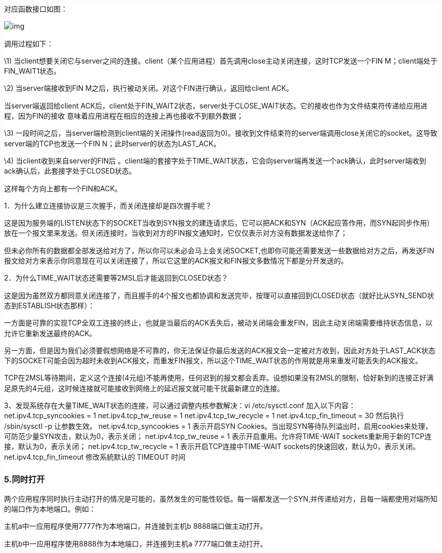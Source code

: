 对应函数接口如图：

![img](https://pic1.zhimg.com/80/v2-0dad8dda95961a85d94ca68c897ff330_720w.webp)

调用过程如下：

\1) 当client想要关闭它与server之间的连接。client（某个应用进程）首先调用close主动关闭连接，这时TCP发送一个FIN M；client端处于FIN_WAIT1状态。

\2) 当server端接收到FIN M之后，执行被动关闭。对这个FIN进行确认，返回给client ACK。

当server端返回给client ACK后，client处于FIN_WAIT2状态，server处于CLOSE_WAIT状态。它的接收也作为文件结束符传递给应用进程，因为FIN的接收 意味着应用进程在相应的连接上再也接收不到额外数据；

\3) 一段时间之后，当server端检测到client端的关闭操作(read返回为0)。接收到文件结束符的server端调用close关闭它的socket。这导致server端的TCP也发送一个FIN N；此时server的状态为LAST_ACK。

\4) 当client收到来自server的FIN后 。client端的套接字处于TIME_WAIT状态，它会向server端再发送一个ack确认，此时server端收到ack确认后，此套接字处于CLOSED状态。

这样每个方向上都有一个FIN和ACK。

1．为什么建立连接协议是三次握手，而关闭连接却是四次握手呢？

这是因为服务端的LISTEN状态下的SOCKET当收到SYN报文的建连请求后，它可以把ACK和SYN（ACK起应答作用，而SYN起同步作用）放在一个报文里来发送。但关闭连接时，当收到对方的FIN报文通知时，它仅仅表示对方没有数据发送给你了；

但未必你所有的数据都全部发送给对方了，所以你可以未必会马上会关闭SOCKET,也即你可能还需要发送一些数据给对方之后，再发送FIN报文给对方来表示你同意现在可以关闭连接了，所以它这里的ACK报文和FIN报文多数情况下都是分开发送的。

2．为什么TIME_WAIT状态还需要等2MSL后才能返回到CLOSED状态？

这是因为虽然双方都同意关闭连接了，而且握手的4个报文也都协调和发送完毕，按理可以直接回到CLOSED状态（就好比从SYN_SEND状态到ESTABLISH状态那样）：

一方面是可靠的实现TCP全双工连接的终止，也就是当最后的ACK丢失后，被动关闭端会重发FIN，因此主动关闭端需要维持状态信息，以允许它重新发送最终的ACK。

另一方面，但是因为我们必须要假想网络是不可靠的，你无法保证你最后发送的ACK报文会一定被对方收到，因此对方处于LAST_ACK状态下的SOCKET可能会因为超时未收到ACK报文，而重发FIN报文，所以这个TIME_WAIT状态的作用就是用来重发可能丢失的ACK报文。

TCP在2MSL等待期间，定义这个连接(4元组)不能再使用，任何迟到的报文都会丢弃。设想如果没有2MSL的限制，恰好新到的连接正好满足原先的4元组，这时候连接就可能接收到网络上的延迟报文就可能干扰最新建立的连接。

3、发现系统存在大量TIME_WAIT状态的连接，可以通过调整内核参数解决：vi /etc/sysctl.conf 加入以下内容：
net.ipv4.tcp_syncookies = 1
net.ipv4.tcp_tw_reuse = 1
net.ipv4.tcp_tw_recycle = 1
net.ipv4.tcp_fin_timeout = 30
然后执行 /sbin/sysctl -p 让参数生效。
net.ipv4.tcp_syncookies = 1 表示开启SYN Cookies。当出现SYN等待队列溢出时，启用cookies来处理，可防范少量SYN攻击，默认为0，表示关闭；
net.ipv4.tcp_tw_reuse = 1 表示开启重用。允许将TIME-WAIT sockets重新用于新的TCP连接，默认为0，表示关闭；
net.ipv4.tcp_tw_recycle = 1 表示开启TCP连接中TIME-WAIT sockets的快速回收，默认为0，表示关闭。
net.ipv4.tcp_fin_timeout 修改系統默认的 TIMEOUT 时间

### **5.同时打开**

两个应用程序同时执行主动打开的情况是可能的，虽然发生的可能性较低。每一端都发送一个SYN,并传递给对方，且每一端都使用对端所知的端口作为本地端口。例如：

主机a中一应用程序使用7777作为本地端口，并连接到主机b 8888端口做主动打开。

主机b中一应用程序使用8888作为本地端口，并连接到主机a 7777端口做主动打开。
